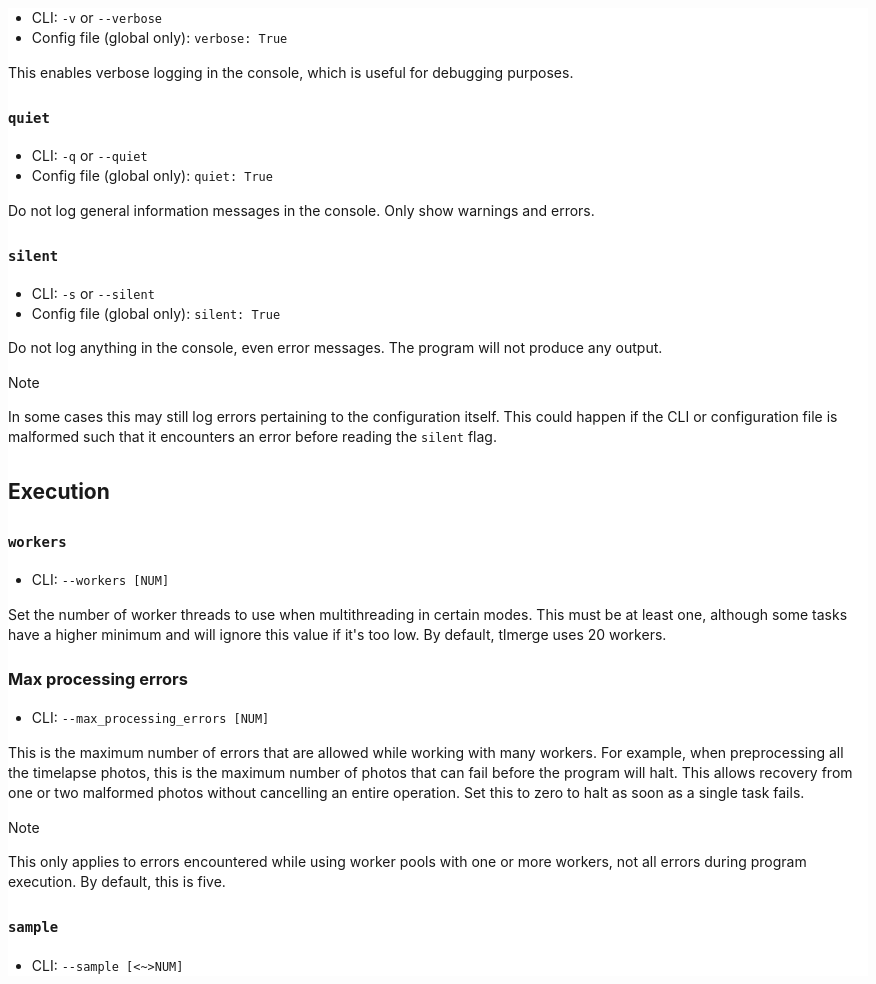 - CLI: `-v` or `--verbose`
- Config file (global only): `verbose: True`

This enables verbose logging in the console, which is useful for debugging
purposes.

### `quiet`

- CLI: `-q` or `--quiet`
- Config file (global only): `quiet: True`

Do not log general information messages in the console. Only show warnings and
errors.

### `silent`

- CLI: `-s` or `--silent`
- Config file (global only): `silent: True`

Do not log anything in the console, even error messages. The program will not
produce any output.

> [!NOTE]
> In some cases this may still log errors pertaining to the configuration
> itself. This could happen if the CLI or configuration file is malformed such
> that it encounters an error before reading the `silent` flag.

## Execution

### `workers`

- CLI: `--workers [NUM]`

Set the number of worker threads to use when multithreading in certain modes.
This must be at least one, although some tasks have a higher minimum and will
ignore this value if it's too low. By default, tlmerge uses 20 workers.

### Max processing errors

- CLI: `--max_processing_errors [NUM]`

This is the maximum number of errors that are allowed while working with many
workers. For example, when preprocessing all the timelapse photos, this is the
maximum number of photos that can fail before the program will halt. This allows
recovery from one or two malformed photos without cancelling an entire
operation. Set this to zero to halt as soon as a single task fails.

> [!NOTE]
> This only applies to errors encountered while using worker pools with one or
> more workers, not all errors during program execution. By default, this is
> five.

### `sample`

- CLI: `--sample [<~>NUM]`
